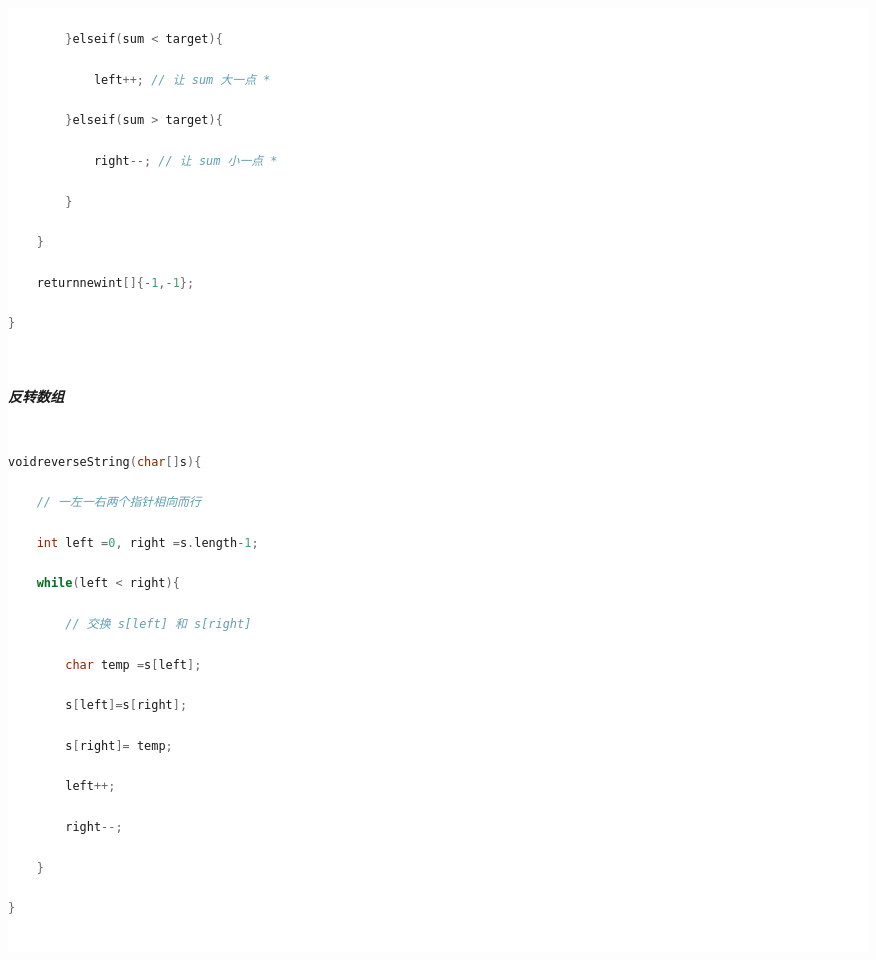 ```cpp

        }elseif(sum < target){

            left++; // 让 sum 大一点 *

        }elseif(sum > target){

            right--; // 让 sum 小一点 *

        }

    }

    returnnewint[]{-1,-1};

}

```

<br>

##### 反转数组

```cpp

voidreverseString(char[]s){

    // 一左一右两个指针相向而行

    int left =0, right =s.length-1;

    while(left < right){

        // 交换 s[left] 和 s[right]

        char temp =s[left];

        s[left]=s[right];

        s[right]= temp;

        left++;

        right--;

    }

}

```

<br>
